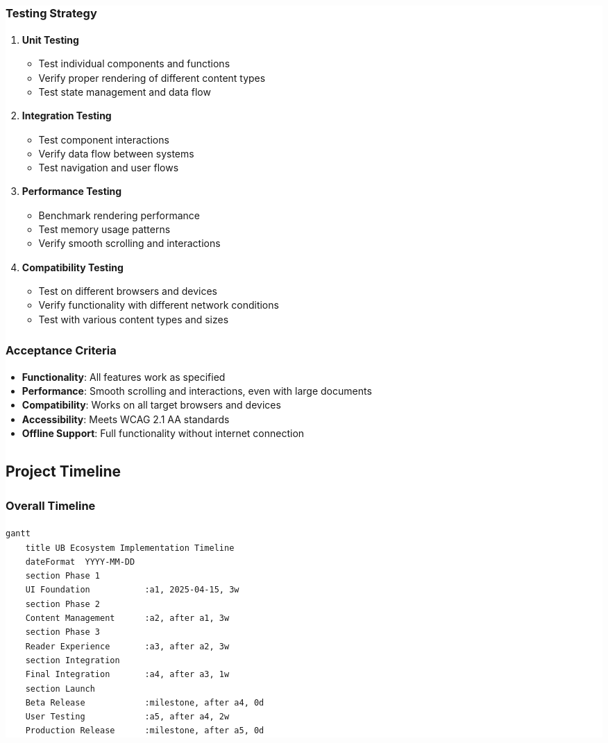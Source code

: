 ### Testing Strategy

1. **Unit Testing**

   - Test individual components and functions
   - Verify proper rendering of different content types
   - Test state management and data flow

2. **Integration Testing**

   - Test component interactions
   - Verify data flow between systems
   - Test navigation and user flows

3. **Performance Testing**

   - Benchmark rendering performance
   - Test memory usage patterns
   - Verify smooth scrolling and interactions

4. **Compatibility Testing**
   - Test on different browsers and devices
   - Verify functionality with different network conditions
   - Test with various content types and sizes

### Acceptance Criteria

- **Functionality**: All features work as specified
- **Performance**: Smooth scrolling and interactions, even with large documents
- **Compatibility**: Works on all target browsers and devices
- **Accessibility**: Meets WCAG 2.1 AA standards
- **Offline Support**: Full functionality without internet connection

## Project Timeline

### Overall Timeline

```mermaid
gantt
    title UB Ecosystem Implementation Timeline
    dateFormat  YYYY-MM-DD
    section Phase 1
    UI Foundation           :a1, 2025-04-15, 3w
    section Phase 2
    Content Management      :a2, after a1, 3w
    section Phase 3
    Reader Experience       :a3, after a2, 3w
    section Integration
    Final Integration       :a4, after a3, 1w
    section Launch
    Beta Release            :milestone, after a4, 0d
    User Testing            :a5, after a4, 2w
    Production Release      :milestone, after a5, 0d
```
